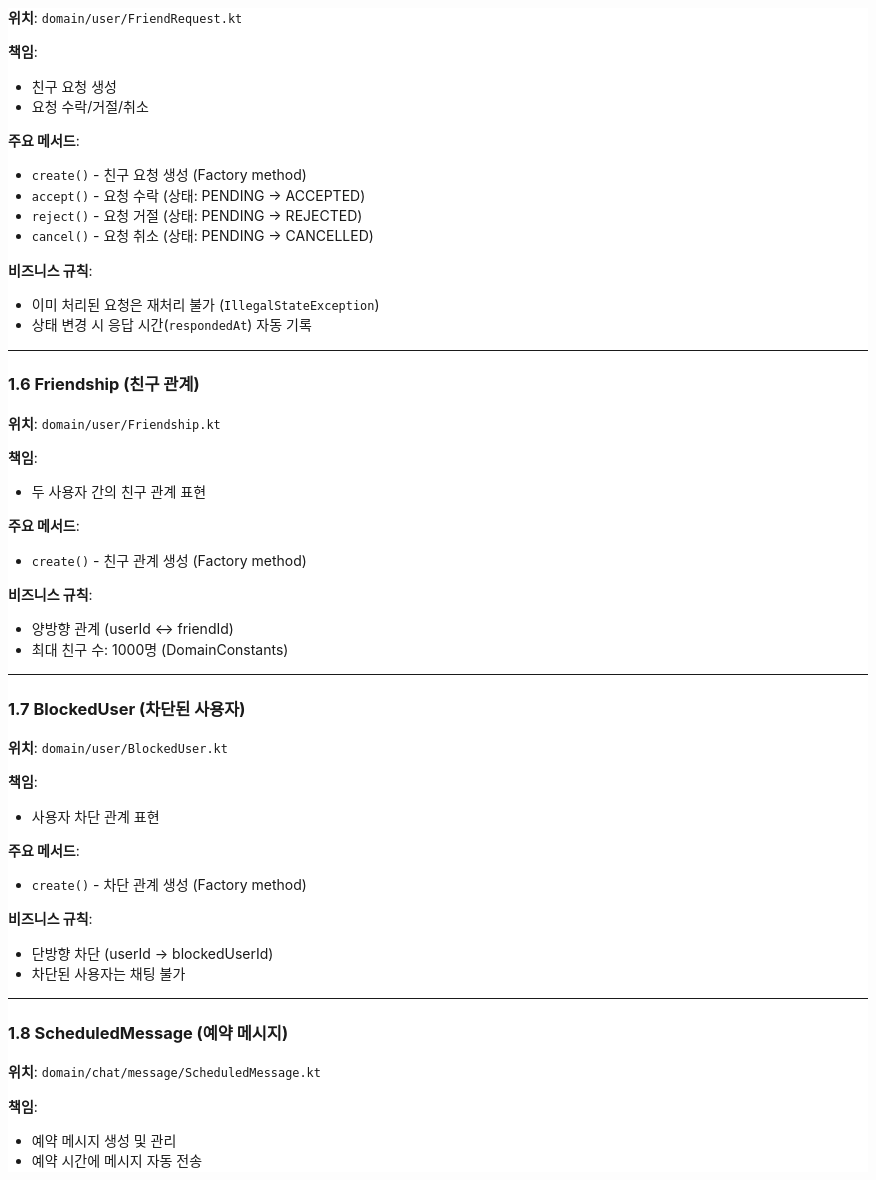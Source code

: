 **위치**: `domain/user/FriendRequest.kt`

**책임**:
- 친구 요청 생성
- 요청 수락/거절/취소

**주요 메서드**:
- `create()` - 친구 요청 생성 (Factory method)
- `accept()` - 요청 수락 (상태: PENDING → ACCEPTED)
- `reject()` - 요청 거절 (상태: PENDING → REJECTED)
- `cancel()` - 요청 취소 (상태: PENDING → CANCELLED)

**비즈니스 규칙**:
- 이미 처리된 요청은 재처리 불가 (`IllegalStateException`)
- 상태 변경 시 응답 시간(`respondedAt`) 자동 기록

---

### 1.6 Friendship (친구 관계)

**위치**: `domain/user/Friendship.kt`

**책임**:
- 두 사용자 간의 친구 관계 표현

**주요 메서드**:
- `create()` - 친구 관계 생성 (Factory method)

**비즈니스 규칙**:
- 양방향 관계 (userId ↔ friendId)
- 최대 친구 수: 1000명 (DomainConstants)

---

### 1.7 BlockedUser (차단된 사용자)

**위치**: `domain/user/BlockedUser.kt`

**책임**:
- 사용자 차단 관계 표현

**주요 메서드**:
- `create()` - 차단 관계 생성 (Factory method)

**비즈니스 규칙**:
- 단방향 차단 (userId → blockedUserId)
- 차단된 사용자는 채팅 불가

---

### 1.8 ScheduledMessage (예약 메시지)

**위치**: `domain/chat/message/ScheduledMessage.kt`

**책임**:
- 예약 메시지 생성 및 관리
- 예약 시간에 메시지 자동 전송
